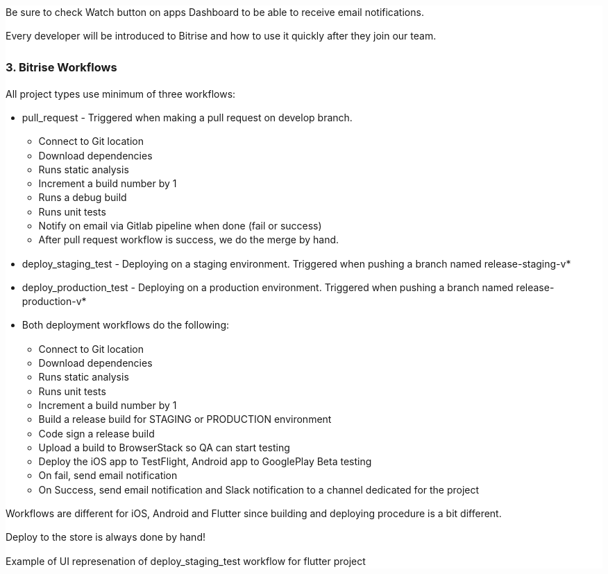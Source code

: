 



Be sure to check Watch button on apps Dashboard to be able to receive email notifications.


Every developer will be introduced to Bitrise and how to use it quickly after they join our team.


### 3. Bitrise Workflows


All project types use minimum of three workflows:


- pull_request - Triggered when making a pull request on develop branch.


  - Connect to Git location
  - Download dependencies
  - Runs static analysis
  - Increment a build number by 1
  - Runs a debug build
  - Runs unit tests
  - Notify on email via Gitlab pipeline when done (fail or success)
  - After pull request workflow is success, we do the merge by hand.
- deploy_staging_test - Deploying on a staging environment. Triggered when pushing a branch named release-staging-v*
- deploy_production_test - Deploying on a production environment. Triggered when pushing a branch named release-production-v*
- Both deployment workflows do the following:


  - Connect to Git location
  - Download dependencies
  - Runs static analysis
  - Runs unit tests
  - Increment a build number by 1
  - Build a release build for STAGING or PRODUCTION environment
  - Code sign a release build
  - Upload a build to BrowserStack so QA can start testing
  - Deploy the iOS app to TestFlight, Android app to GooglePlay Beta testing
  - On fail, send email notification
  - On Success, send email notification and Slack notification to a channel dedicated for the project


Workflows are different for iOS, Android and Flutter since building and deploying procedure is a bit different.











Deploy to the store is always done by hand!


Example of UI represenation of deploy_staging_test workflow for flutter project

